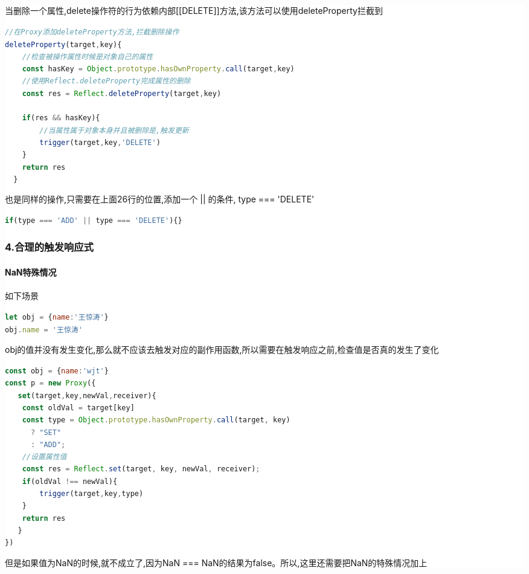 当删除一个属性,delete操作符的行为依赖内部[[DELETE]]方法,该方法可以使用deleteProperty拦截到

```js
//在Proxy添加deleteProperty方法,拦截删除操作
deleteProperty(target,key){
    //检查被操作属性时候是对象自己的属性
    const hasKey = Object.prototype.hasOwnProperty.call(target,key)
    //使用Reflect.deleteProperty完成属性的删除
    const res = Reflect.deleteProperty(target,key)

    if(res && hasKey){
        //当属性属于对象本身并且被删除是,触发更新
        trigger(target,key,'DELETE')
    }
    return res
  }
```

也是同样的操作,只需要在上面26行的位置,添加一个 || 的条件, type === 'DELETE'

```js
if(type === 'ADD' || type === 'DELETE'){}
```

### 4.合理的触发响应式

#### NaN特殊情况

如下场景

```js
let obj = {name:'王惊涛'}
obj.name = '王惊涛'
```

obj的值并没有发生变化,那么就不应该去触发对应的副作用函数,所以需要在触发响应之前,检查值是否真的发生了变化

```js
const obj = {name:'wjt'}
const p = new Proxy({
   set(target,key,newVal,receiver){
    const oldVal = target[key]
    const type = Object.prototype.hasOwnProperty.call(target, key)
      ? "SET"
      : "ADD";
    //设置属性值
    const res = Reflect.set(target, key, newVal, receiver);
    if(oldVal !== newVal){
        trigger(target,key,type)
    }
    return res
   }
})
```

但是如果值为NaN的时候,就不成立了,因为NaN === NaN的结果为false。所以,这里还需要把NaN的特殊情况加上


   [Symbol.iterator]: iterationMethod,
   [Symbol.iterator]: iterationMethod,